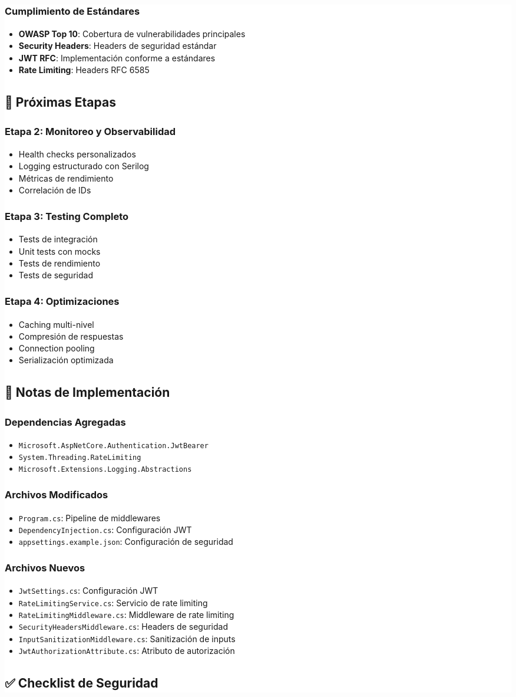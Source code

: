 ### Cumplimiento de Estándares
- **OWASP Top 10**: Cobertura de vulnerabilidades principales
- **Security Headers**: Headers de seguridad estándar
- **JWT RFC**: Implementación conforme a estándares
- **Rate Limiting**: Headers RFC 6585

## 🔄 Próximas Etapas

### Etapa 2: Monitoreo y Observabilidad
- Health checks personalizados
- Logging estructurado con Serilog
- Métricas de rendimiento
- Correlación de IDs

### Etapa 3: Testing Completo
- Tests de integración
- Unit tests con mocks
- Tests de rendimiento
- Tests de seguridad

### Etapa 4: Optimizaciones
- Caching multi-nivel
- Compresión de respuestas
- Connection pooling
- Serialización optimizada

## 📝 Notas de Implementación

### Dependencias Agregadas
- `Microsoft.AspNetCore.Authentication.JwtBearer`
- `System.Threading.RateLimiting`
- `Microsoft.Extensions.Logging.Abstractions`

### Archivos Modificados
- `Program.cs`: Pipeline de middlewares
- `DependencyInjection.cs`: Configuración JWT
- `appsettings.example.json`: Configuración de seguridad

### Archivos Nuevos
- `JwtSettings.cs`: Configuración JWT
- `RateLimitingService.cs`: Servicio de rate limiting
- `RateLimitingMiddleware.cs`: Middleware de rate limiting
- `SecurityHeadersMiddleware.cs`: Headers de seguridad
- `InputSanitizationMiddleware.cs`: Sanitización de inputs
- `JwtAuthorizationAttribute.cs`: Atributo de autorización

## ✅ Checklist de Seguridad
